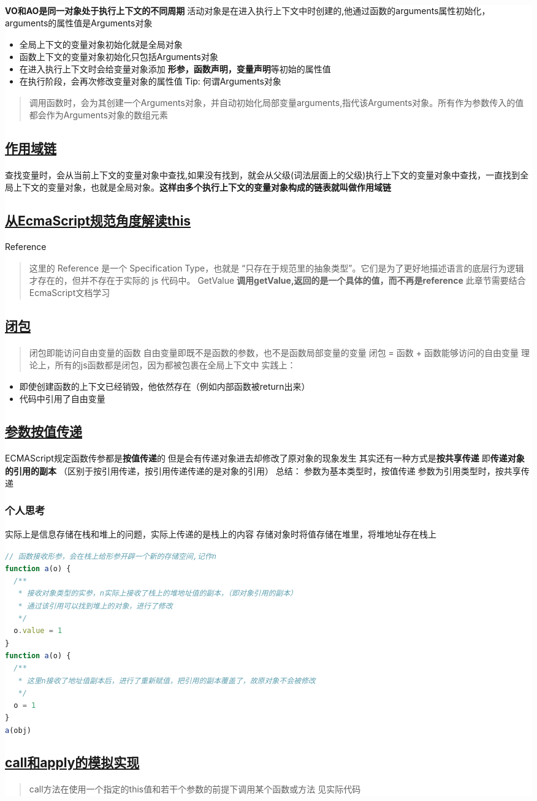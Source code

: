 **VO和AO是同一对象处于执行上下文的不同周期**
活动对象是在进入执行上下文中时创建的,他通过函数的arguments属性初始化，arguments的属性值是Arguments对象
- 全局上下文的变量对象初始化就是全局对象
- 函数上下文的变量对象初始化只包括Arguments对象
- 在进入执行上下文时会给变量对象添加 **形参，函数声明，变量声明**等初始的属性值
- 在执行阶段，会再次修改变量对象的属性值
Tip: 何谓Arguments对象
> 调用函数时，会为其创建一个Arguments对象，并自动初始化局部变量arguments,指代该Arguments对象。所有作为参数传入的值都会作为Arguments对象的数组元素
## [作用域链](https://github.com/mqyqingfeng/Blog/issues/6)
查找变量时，会从当前上下文的变量对象中查找,如果没有找到，就会从父级(词法层面上的父级)执行上下文的变量对象中查找，一直找到全局上下文的变量对象，也就是全局对象。**这样由多个执行上下文的变量对象构成的链表就叫做作用域链**
## [从EcmaScript规范角度解读this](https://github.com/mqyqingfeng/Blog/issues/7)
Reference
> 这里的 Reference 是一个 Specification Type，也就是 “只存在于规范里的抽象类型”。它们是为了更好地描述语言的底层行为逻辑才存在的，但并不存在于实际的 js 代码中。
GetValue
**调用getValue,返回的是一个具体的值，而不再是reference**
此章节需要结合EcmaScript文档学习
## [闭包](https://github.com/mqyqingfeng/Blog/issues/9)
> 闭包即能访问自由变量的函数
> 自由变量即既不是函数的参数，也不是函数局部变量的变量
> 闭包 = 函数 + 函数能够访问的自由变量
理论上，所有的js函数都是闭包，因为都被包裹在全局上下文中
实践上：
- 即使创建函数的上下文已经销毁，他依然存在（例如内部函数被return出来）
- 代码中引用了自由变量
## [参数按值传递](https://github.com/mqyqingfeng/Blog/issues/10)
ECMAScript规定函数传参都是**按值传递**的
但是会有传递对象进去却修改了原对象的现象发生
其实还有一种方式是**按共享传递**
即**传递对象的引用的副本** （区别于按引用传递，按引用传递传递的是对象的引用）
总结：
参数为基本类型时，按值传递
参数为引用类型时，按共享传递
### 个人思考
实际上是信息存储在栈和堆上的问题，实际上传递的是栈上的内容
存储对象时将值存储在堆里，将堆地址存在栈上
```javascript
// 函数接收形参，会在栈上给形参开辟一个新的存储空间,记作n
function a(o) {
  /**
   * 接收对象类型的实参，n实际上接收了栈上的堆地址值的副本，（即对象引用的副本）
   * 通过该引用可以找到堆上的对象，进行了修改
   */
  o.value = 1
}
function a(o) {
  /**
   * 这里n接收了地址值副本后，进行了重新赋值，把引用的副本覆盖了，故原对象不会被修改
   */
  o = 1
}
a(obj)
```
## [call和apply的模拟实现](https://github.com/mqyqingfeng/Blog/issues/11)
> call方法在使用一个指定的this值和若干个参数的前提下调用某个函数或方法
见实际代码